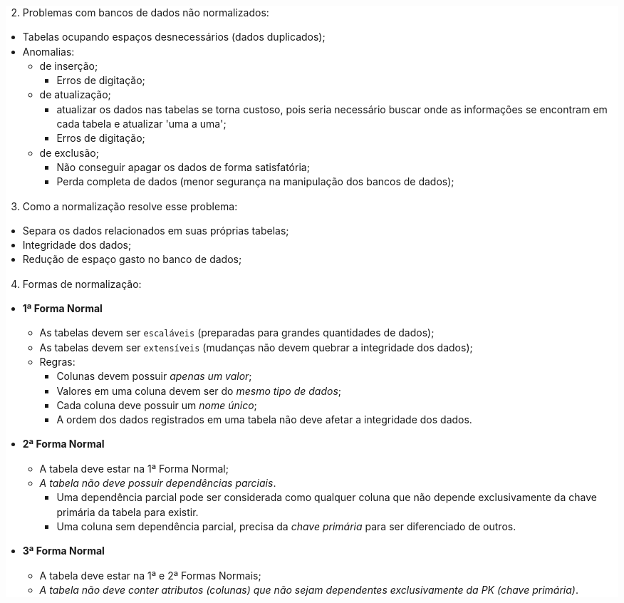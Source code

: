 2. Problemas com bancos de dados não normalizados:
  * Tabelas ocupando espaços desnecessários (dados duplicados);
  * Anomalias:
    * de inserção;
      * Erros de digitação;
    * de atualização;
      * atualizar os dados nas tabelas se torna custoso, pois seria necessário buscar onde as informações se encontram em cada tabela e atualizar 'uma a uma';
      * Erros de digitação;
    * de exclusão;
      * Não conseguir apagar os dados de forma satisfatória;
      * Perda completa de dados (menor segurança na manipulação dos bancos de dados);

3. Como a normalização resolve esse problema:
  * Separa os dados relacionados em suas próprias tabelas;
  * Integridade dos dados;
  * Redução de espaço gasto no banco de dados;

4. Formas de normalização:

  - **1ª Forma Normal**
    * As tabelas devem ser `escaláveis` (preparadas para grandes quantidades de dados);
    * As tabelas devem ser `extensíveis` (mudanças não devem quebrar a integridade dos dados);
    * Regras:
      * Colunas devem possuir *apenas um valor*;
      * Valores em uma coluna devem ser do *mesmo tipo de dados*;
      * Cada coluna deve possuir um *nome único*;
      * A ordem dos dados registrados em uma tabela não deve afetar a integridade dos dados.


  - **2ª Forma Normal**
    * A tabela deve estar na 1ª Forma Normal;
    * *A tabela não deve possuir dependências parciais*.
      * Uma dependência parcial pode ser considerada como qualquer coluna que não depende exclusivamente da chave primária da tabela para existir.
      * Uma coluna sem dependência parcial, precisa da *chave primária* para ser diferenciado de outros.


  - **3ª Forma Normal**

    * A tabela deve estar na 1ª e 2ª Formas Normais;
    * *A tabela não deve conter atributos (colunas) que não sejam dependentes exclusivamente da PK (chave primária)*.

